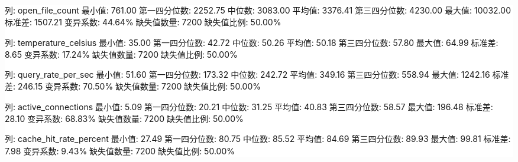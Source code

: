 列: open_file_count
  最小值: 761.00
  第一四分位数: 2252.75
  中位数: 3083.00
  平均值: 3376.41
  第三四分位数: 4230.00
  最大值: 10032.00
  标准差: 1507.21
  变异系数: 44.64%
  缺失值数量: 7200
  缺失值比例: 50.00%

列: temperature_celsius
  最小值: 35.00
  第一四分位数: 42.72
  中位数: 50.26
  平均值: 50.18
  第三四分位数: 57.80
  最大值: 64.99
  标准差: 8.65
  变异系数: 17.24%
  缺失值数量: 7200
  缺失值比例: 50.00%

列: query_rate_per_sec
  最小值: 51.60
  第一四分位数: 173.32
  中位数: 242.72
  平均值: 349.16
  第三四分位数: 558.94
  最大值: 1242.16
  标准差: 246.15
  变异系数: 70.50%
  缺失值数量: 7200
  缺失值比例: 50.00%

列: active_connections
  最小值: 5.09
  第一四分位数: 20.21
  中位数: 31.25
  平均值: 40.83
  第三四分位数: 58.57
  最大值: 196.48
  标准差: 28.10
  变异系数: 68.83%
  缺失值数量: 7200
  缺失值比例: 50.00%

列: cache_hit_rate_percent
  最小值: 27.49
  第一四分位数: 80.75
  中位数: 85.52
  平均值: 84.69
  第三四分位数: 89.93
  最大值: 99.81
  标准差: 7.98
  变异系数: 9.43%
  缺失值数量: 7200
  缺失值比例: 50.00%
